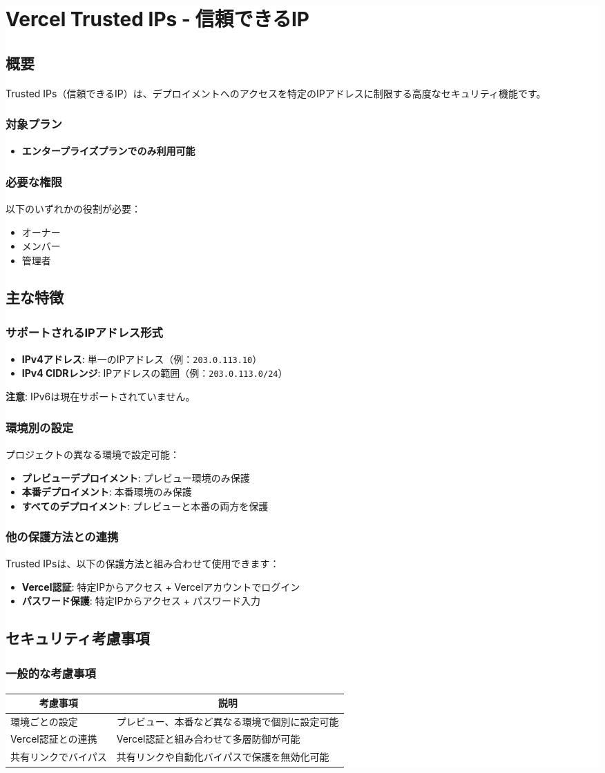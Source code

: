 # Vercel Trusted IPs - 信頼できるIP

## 概要

Trusted IPs（信頼できるIP）は、デプロイメントへのアクセスを特定のIPアドレスに制限する高度なセキュリティ機能です。

### 対象プラン

- **エンタープライズプランでのみ利用可能**

### 必要な権限

以下のいずれかの役割が必要：
- オーナー
- メンバー
- 管理者

## 主な特徴

### サポートされるIPアドレス形式

- **IPv4アドレス**: 単一のIPアドレス（例：`203.0.113.10`）
- **IPv4 CIDRレンジ**: IPアドレスの範囲（例：`203.0.113.0/24`）

**注意**: IPv6は現在サポートされていません。

### 環境別の設定

プロジェクトの異なる環境で設定可能：

- **プレビューデプロイメント**: プレビュー環境のみ保護
- **本番デプロイメント**: 本番環境のみ保護
- **すべてのデプロイメント**: プレビューと本番の両方を保護

### 他の保護方法との連携

Trusted IPsは、以下の保護方法と組み合わせて使用できます：

- **Vercel認証**: 特定IPからアクセス + Vercelアカウントでログイン
- **パスワード保護**: 特定IPからアクセス + パスワード入力

## セキュリティ考慮事項

### 一般的な考慮事項

| 考慮事項 | 説明 |
|----------|------|
| 環境ごとの設定 | プレビュー、本番など異なる環境で個別に設定可能 |
| Vercel認証との連携 | Vercel認証と組み合わせて多層防御が可能 |
| 共有リンクでバイパス | 共有リンクや自動化バイパスで保護を無効化可能 |
